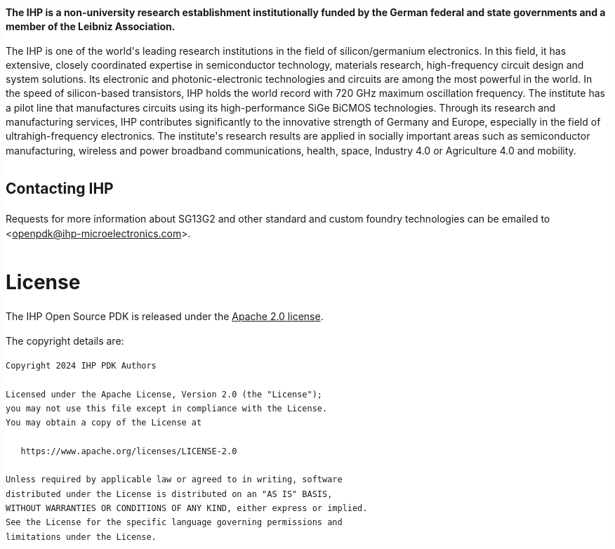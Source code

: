 **The IHP is a non-university research establishment institutionally funded by the German federal and state governments and a member of the Leibniz Association.**

The IHP is one of the world's leading research institutions in the field of silicon/germanium electronics. In this field, it has extensive, closely coordinated expertise in semiconductor technology, materials research, high-frequency circuit design and system solutions. Its electronic and photonic-electronic technologies and circuits are among the most powerful in the world. In the speed of silicon-based transistors, IHP holds the world record with 720 GHz maximum oscillation frequency. The institute has a pilot line that manufactures circuits using its high-performance SiGe BiCMOS technologies. Through its research and manufacturing services, IHP contributes significantly to the innovative strength of Germany and Europe, especially in the field of ultrahigh-frequency electronics. The institute's research results are applied in socially important areas such as semiconductor manufacturing, wireless and power broadband communications, health, space, Industry 4.0 or Agriculture 4.0 and mobility.

## Contacting IHP

Requests for more information about SG13G2 and other standard and
custom foundry technologies can be emailed to \<openpdk@ihp-microelectronics.com\>.

# License

The IHP Open Source PDK is released under the [Apache 2.0 license](LICENSE).

The copyright details are:
    
    Copyright 2024 IHP PDK Authors

    Licensed under the Apache License, Version 2.0 (the "License");
    you may not use this file except in compliance with the License.
    You may obtain a copy of the License at

       https://www.apache.org/licenses/LICENSE-2.0

    Unless required by applicable law or agreed to in writing, software
    distributed under the License is distributed on an "AS IS" BASIS,
    WITHOUT WARRANTIES OR CONDITIONS OF ANY KIND, either express or implied.
    See the License for the specific language governing permissions and
    limitations under the License.
